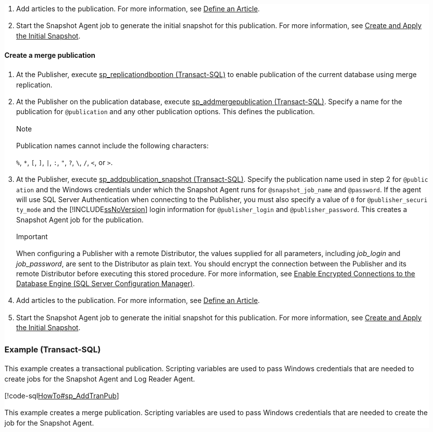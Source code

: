1. Add articles to the publication. For more information, see [Define an Article](../../../relational-databases/replication/publish/define-an-article.md).

1. Start the Snapshot Agent job to generate the initial snapshot for this publication. For more information, see [Create and Apply the Initial Snapshot](../../../relational-databases/replication/create-and-apply-the-initial-snapshot.md).

#### Create a merge publication

1. At the Publisher, execute [sp_replicationdboption (Transact-SQL)](../../../relational-databases/system-stored-procedures/sp-replicationdboption-transact-sql.md) to enable publication of the current database using merge replication.

1. At the Publisher on the publication database, execute [sp_addmergepublication (Transact-SQL)](../../../relational-databases/system-stored-procedures/sp-addmergepublication-transact-sql.md). Specify a name for the publication for `@publication` and any other publication options. This defines the publication.

    > [!NOTE]  
    >  Publication names cannot include the following characters:  
    >  
    > `%`, `*`, `[`, `]`, `|`, `:`, `"`, `?`, `\`, `/`, `<`, or `>`.

1. At the Publisher, execute [sp_addpublication_snapshot (Transact-SQL)](../../../relational-databases/system-stored-procedures/sp-addpublication-snapshot-transact-sql.md). Specify the publication name used in step 2 for `@publication` and the Windows credentials under which the Snapshot Agent runs for `@snapshot_job_name` and `@password`. If the agent will use SQL Server Authentication when connecting to the Publisher, you must also specify a value of `0` for `@publisher_security_mode` and the [!INCLUDE[ssNoVersion](../../../includes/ssnoversion-md.md)] login information for `@publisher_login` and `@publisher_password`. This creates a Snapshot Agent job for the publication.

    > [!IMPORTANT]  
    >  When configuring a Publisher with a remote Distributor, the values supplied for all parameters, including *job_login* and *job_password*, are sent to the Distributor as plain text. You should encrypt the connection between the Publisher and its remote Distributor before executing this stored procedure. For more information, see [Enable Encrypted Connections to the Database Engine (SQL Server Configuration Manager)](../../../database-engine/configure-windows/configure-sql-server-encryption.md).

1. Add articles to the publication. For more information, see [Define an Article](../../../relational-databases/replication/publish/define-an-article.md).

1. Start the Snapshot Agent job to generate the initial snapshot for this publication. For more information, see [Create and Apply the Initial Snapshot](../../../relational-databases/replication/create-and-apply-the-initial-snapshot.md).

### <a id="TsqlExample"></a> Example (Transact-SQL)

This example creates a transactional publication. Scripting variables are used to pass Windows credentials that are needed to create jobs for the Snapshot Agent and Log Reader Agent.

[!code-sql[HowTo#sp_AddTranPub](../../../relational-databases/replication/codesnippet/tsql/create-a-publication_1.sql)]

This example creates a merge publication. Scripting variables are used to pass Windows credentials that are needed to create the job for the Snapshot Agent.
